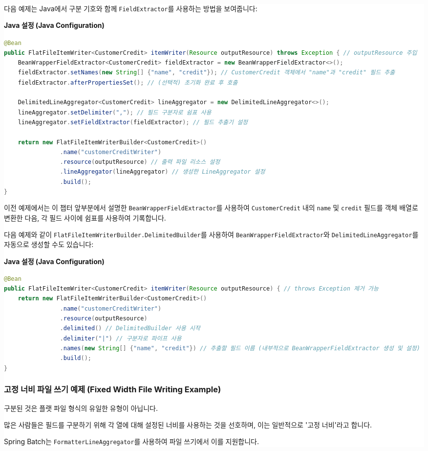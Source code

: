 다음 예제는 Java에서 구분 기호와 함께 `FieldExtractor`를 사용하는 방법을 보여줍니다:

**Java 설정 (Java Configuration)**

```java
@Bean
public FlatFileItemWriter<CustomerCredit> itemWriter(Resource outputResource) throws Exception { // outputResource 주입
	BeanWrapperFieldExtractor<CustomerCredit> fieldExtractor = new BeanWrapperFieldExtractor<>();
	fieldExtractor.setNames(new String[] {"name", "credit"}); // CustomerCredit 객체에서 "name"과 "credit" 필드 추출
	fieldExtractor.afterPropertiesSet(); // (선택적) 초기화 완료 후 호출

	DelimitedLineAggregator<CustomerCredit> lineAggregator = new DelimitedLineAggregator<>();
	lineAggregator.setDelimiter(","); // 필드 구분자로 쉼표 사용
	lineAggregator.setFieldExtractor(fieldExtractor); // 필드 추출기 설정

	return new FlatFileItemWriterBuilder<CustomerCredit>()
				.name("customerCreditWriter")
				.resource(outputResource) // 출력 파일 리소스 설정
				.lineAggregator(lineAggregator) // 생성한 LineAggregator 설정
				.build();
}
```

이전 예제에서는 이 챕터 앞부분에서 설명한 `BeanWrapperFieldExtractor`를 사용하여 `CustomerCredit` 내의 `name` 및 `credit` 필드를 객체 배열로 변환한 다음, 각 필드 사이에 쉼표를 사용하여 기록합니다.

다음 예제와 같이 `FlatFileItemWriterBuilder.DelimitedBuilder`를 사용하여 `BeanWrapperFieldExtractor`와 `DelimitedLineAggregator`를 자동으로 생성할 수도 있습니다:

**Java 설정 (Java Configuration)**

```java
@Bean
public FlatFileItemWriter<CustomerCredit> itemWriter(Resource outputResource) { // throws Exception 제거 가능
	return new FlatFileItemWriterBuilder<CustomerCredit>()
				.name("customerCreditWriter")
				.resource(outputResource)
				.delimited() // DelimitedBuilder 사용 시작
				.delimiter("|") // 구분자로 파이프 사용
				.names(new String[] {"name", "credit"}) // 추출할 필드 이름 (내부적으로 BeanWrapperFieldExtractor 생성 및 설정)
				.build();
}
```

### 고정 너비 파일 쓰기 예제 (Fixed Width File Writing Example)

구분된 것은 플랫 파일 형식의 유일한 유형이 아닙니다.

많은 사람들은 필드를 구분하기 위해 각 열에 대해 설정된 너비를 사용하는 것을 선호하며, 이는 일반적으로 '고정 너비'라고 합니다.

Spring Batch는 `FormatterLineAggregator`를 사용하여 파일 쓰기에서 이를 지원합니다.
